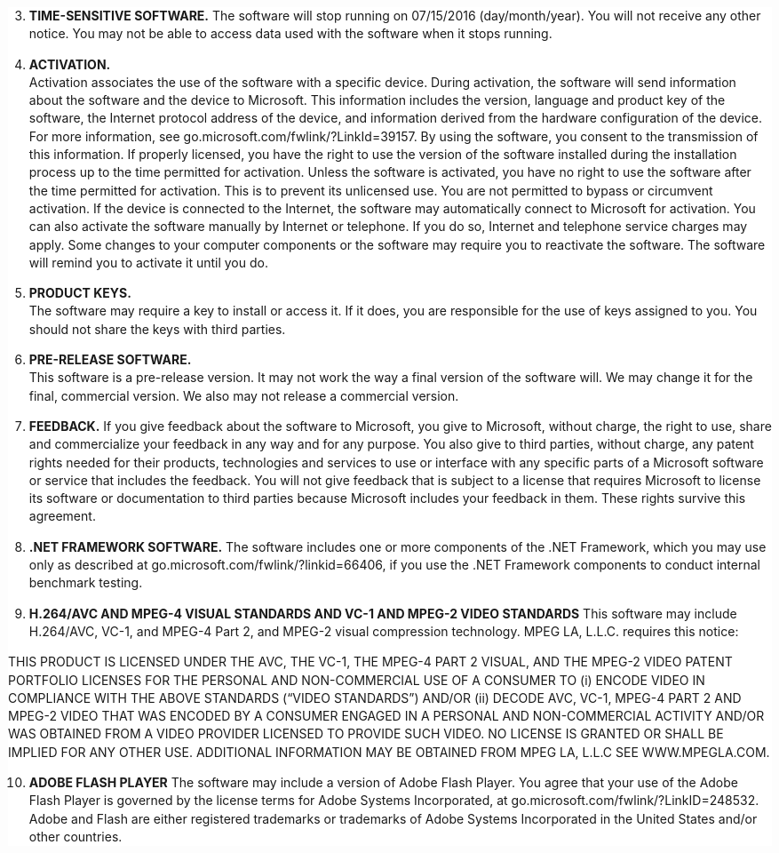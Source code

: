 3. **TIME-SENSITIVE SOFTWARE.**
  The software will stop running on 07/15/2016 (day/month/year). You will not receive any other notice. You may not be able to access data used with the software when it stops running. 
  
4. **ACTIVATION.**  
  Activation associates the use of the software with a specific device. During activation, the software will send information about the software and the device to Microsoft. This information includes the version, language and product key of the software, the Internet protocol address of the device, and information derived from the hardware configuration of the device. For more information, see go.microsoft.com/fwlink/?LinkId=39157. By using the software, you consent to the transmission of this information. If properly licensed, you have the right to use the version of the software installed during the installation process up to the time permitted for activation. Unless the software is activated, you have no right to use the software after the time permitted for activation. This is to prevent its unlicensed use. You are not permitted to bypass or circumvent activation. If the device is connected to the Internet, the software may automatically connect to Microsoft for activation. You can also activate the software manually by Internet or telephone. If you do so, Internet and telephone service charges may apply. Some changes to your computer components or the software may require you to reactivate the software. The software will remind you to activate it until you do.
  
5. **PRODUCT KEYS.**  
  The software may require a key to install or access it. If it does, you are responsible for the use of keys assigned to you. You should not share the keys with third parties.
  
6. **PRE-RELEASE SOFTWARE.**  
  This software is a pre-release version. It may not work the way a final version of the software will. We may change it for the final, commercial version. We also may not release a commercial version.
  
7. **FEEDBACK.**
  If you give feedback about the software to Microsoft, you give to Microsoft, without charge, the right to use, share and commercialize your feedback in any way and for any purpose.  You also give to third parties, without charge, any patent rights needed for their products, technologies and services to use or interface with any specific parts of a Microsoft software or service that includes the feedback. You will not give feedback that is subject to a license that requires Microsoft to license its software or documentation to third parties because Microsoft includes your feedback in them. These rights survive this agreement. 
  
8. **.NET FRAMEWORK SOFTWARE.**
  The software includes one or more components of the .NET Framework, which you may use only as described at go.microsoft.com/fwlink/?linkid=66406, if you use the .NET Framework components to conduct internal benchmark testing.
  
9. **H.264/AVC AND MPEG-4 VISUAL STANDARDS AND VC-1 AND MPEG-2 VIDEO STANDARDS**
  This software may include H.264/AVC, VC-1, and MPEG-4 Part 2, and MPEG-2 visual compression technology. MPEG LA, L.L.C. requires this notice:

  THIS PRODUCT IS LICENSED UNDER THE AVC, THE VC-1, THE MPEG-4 PART 2 VISUAL, AND THE MPEG-2 VIDEO PATENT PORTFOLIO LICENSES FOR THE PERSONAL AND NON-COMMERCIAL USE OF A CONSUMER TO (i) ENCODE VIDEO IN COMPLIANCE WITH THE ABOVE STANDARDS (“VIDEO STANDARDS”) AND/OR (ii) DECODE AVC, VC-1, MPEG-4 PART 2 AND MPEG-2 VIDEO THAT WAS ENCODED BY A CONSUMER ENGAGED IN A PERSONAL AND NON-COMMERCIAL ACTIVITY AND/OR WAS OBTAINED FROM A VIDEO PROVIDER LICENSED TO PROVIDE SUCH VIDEO. NO LICENSE IS GRANTED OR SHALL BE IMPLIED FOR ANY OTHER USE. ADDITIONAL INFORMATION MAY BE OBTAINED FROM MPEG LA, L.L.C SEE WWW.MPEGLA.COM.
  
10.	**ADOBE FLASH PLAYER**
  The software may include a version of Adobe Flash Player. You agree that your use of the Adobe Flash Player is governed by the license terms for Adobe Systems Incorporated, at go.microsoft.com/fwlink/?LinkID=248532. Adobe and Flash are either registered trademarks or trademarks of Adobe Systems Incorporated in the United States and/or other countries.
  